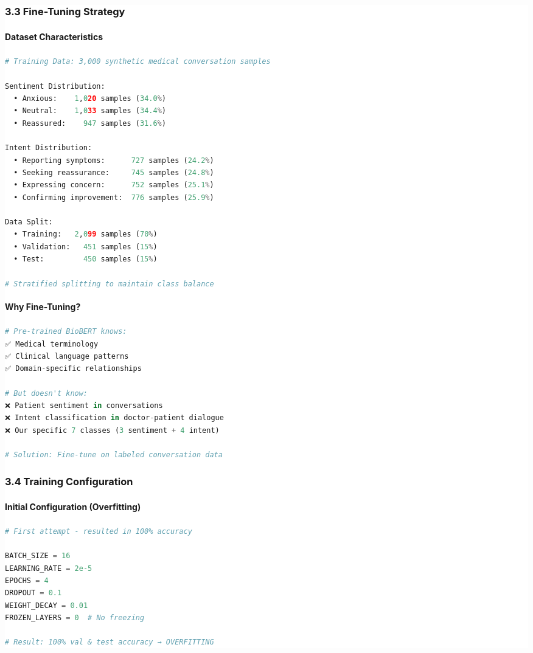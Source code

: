 ### 3.3 Fine-Tuning Strategy

#### **Dataset Characteristics**

```python
# Training Data: 3,000 synthetic medical conversation samples

Sentiment Distribution:
  • Anxious:    1,020 samples (34.0%)
  • Neutral:    1,033 samples (34.4%)
  • Reassured:    947 samples (31.6%)
  
Intent Distribution:
  • Reporting symptoms:      727 samples (24.2%)
  • Seeking reassurance:     745 samples (24.8%)
  • Expressing concern:      752 samples (25.1%)
  • Confirming improvement:  776 samples (25.9%)

Data Split:
  • Training:   2,099 samples (70%)
  • Validation:   451 samples (15%)
  • Test:         450 samples (15%)

# Stratified splitting to maintain class balance
```

#### **Why Fine-Tuning?**

```python
# Pre-trained BioBERT knows:
✅ Medical terminology
✅ Clinical language patterns
✅ Domain-specific relationships

# But doesn't know:
❌ Patient sentiment in conversations
❌ Intent classification in doctor-patient dialogue
❌ Our specific 7 classes (3 sentiment + 4 intent)

# Solution: Fine-tune on labeled conversation data
```

### 3.4 Training Configuration

#### **Initial Configuration (Overfitting)**

```python
# First attempt - resulted in 100% accuracy

BATCH_SIZE = 16
LEARNING_RATE = 2e-5
EPOCHS = 4
DROPOUT = 0.1
WEIGHT_DECAY = 0.01
FROZEN_LAYERS = 0  # No freezing

# Result: 100% val & test accuracy → OVERFITTING
```
